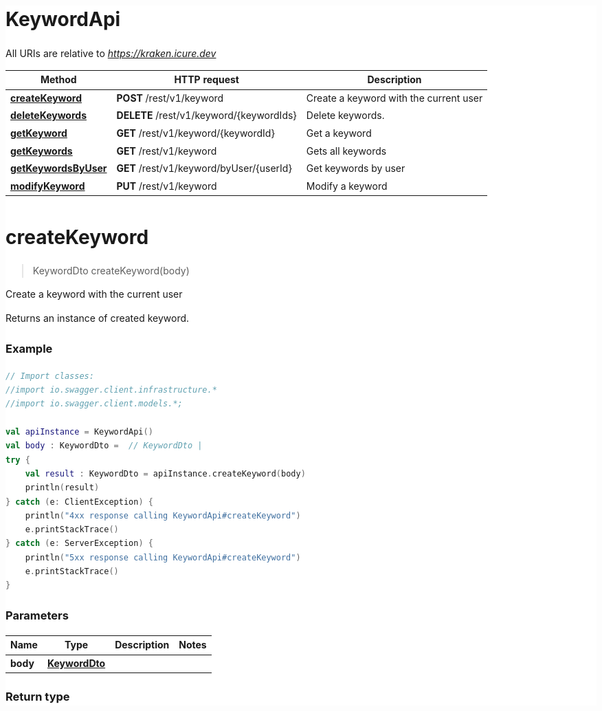 # KeywordApi

All URIs are relative to *https://kraken.icure.dev*

Method | HTTP request | Description
------------- | ------------- | -------------
[**createKeyword**](KeywordApi.md#createKeyword) | **POST** /rest/v1/keyword | Create a keyword with the current user
[**deleteKeywords**](KeywordApi.md#deleteKeywords) | **DELETE** /rest/v1/keyword/{keywordIds} | Delete keywords.
[**getKeyword**](KeywordApi.md#getKeyword) | **GET** /rest/v1/keyword/{keywordId} | Get a keyword
[**getKeywords**](KeywordApi.md#getKeywords) | **GET** /rest/v1/keyword | Gets all keywords
[**getKeywordsByUser**](KeywordApi.md#getKeywordsByUser) | **GET** /rest/v1/keyword/byUser/{userId} | Get keywords by user
[**modifyKeyword**](KeywordApi.md#modifyKeyword) | **PUT** /rest/v1/keyword | Modify a keyword

<a name="createKeyword"></a>
# **createKeyword**
> KeywordDto createKeyword(body)

Create a keyword with the current user

Returns an instance of created keyword.

### Example
```kotlin
// Import classes:
//import io.swagger.client.infrastructure.*
//import io.swagger.client.models.*;

val apiInstance = KeywordApi()
val body : KeywordDto =  // KeywordDto | 
try {
    val result : KeywordDto = apiInstance.createKeyword(body)
    println(result)
} catch (e: ClientException) {
    println("4xx response calling KeywordApi#createKeyword")
    e.printStackTrace()
} catch (e: ServerException) {
    println("5xx response calling KeywordApi#createKeyword")
    e.printStackTrace()
}
```

### Parameters

Name | Type | Description  | Notes
------------- | ------------- | ------------- | -------------
 **body** | [**KeywordDto**](KeywordDto.md)|  |

### Return type
